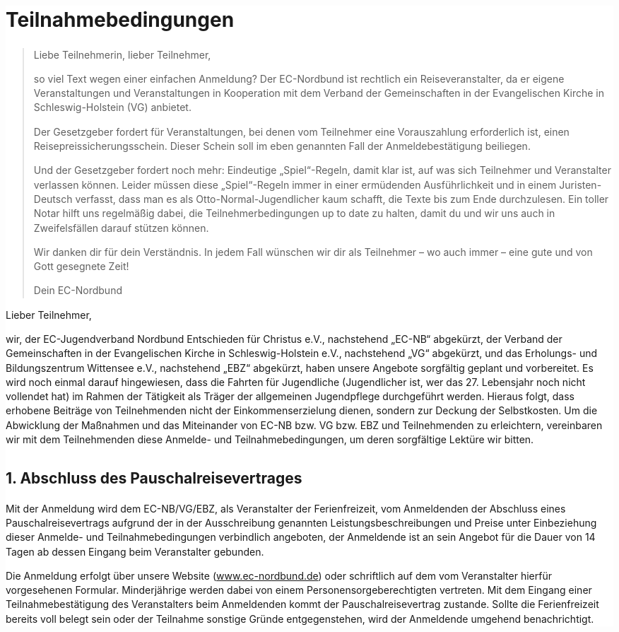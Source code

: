 # Teilnahmebedingungen

> Liebe Teilnehmerin,
> lieber Teilnehmer,
> 
> so viel Text wegen einer einfachen Anmeldung?
> Der EC-Nordbund ist rechtlich ein Reiseveranstalter, da er eigene Veranstaltungen und Veranstaltungen in Kooperation mit dem Verband der Gemeinschaften in der Evangelischen Kirche in Schleswig-Holstein (VG) anbietet.
> 
> Der Gesetzgeber fordert für Veranstaltungen, bei denen vom Teilnehmer eine Vorauszahlung erforderlich ist, einen Reisepreissicherungsschein.
>  Dieser Schein soll im eben genannten Fall der Anmeldebestätigung beiliegen. 
> 
> Und der Gesetzgeber fordert noch mehr: Eindeutige „Spiel“-Regeln, damit klar ist, auf was sich Teilnehmer und Veranstalter verlassen können. Leider müssen diese „Spiel“-Regeln immer in einer ermüdenden Ausführlichkeit und in einem Juristen-Deutsch verfasst, dass man es als Otto-Normal-Jugendlicher kaum schafft, die Texte bis zum Ende durchzulesen. Ein toller Notar hilft uns regelmäßig dabei, die Teilnehmerbedingungen up to date zu halten, damit du und wir uns auch in Zweifelsfällen darauf stützen können.
> 
> Wir danken dir für dein Verständnis.
> In jedem Fall wünschen wir dir als Teilnehmer – wo auch immer – eine gute und von Gott gesegnete Zeit!
> 
> Dein EC-Nordbund

Lieber Teilnehmer,

wir, der EC-Jugendverband Nordbund Entschieden für Christus e.V., nachstehend „EC-NB“ abgekürzt, der Verband der Gemeinschaften in der Evangelischen Kirche in Schleswig-Holstein e.V., nachstehend „VG“ abgekürzt, und das Erholungs- und Bildungszentrum Wittensee e.V., nachstehend „EBZ“ abgekürzt, haben unsere Angebote sorgfältig geplant und vorbereitet. Es wird noch einmal darauf hingewiesen, dass die Fahrten für Jugendliche (Jugendlicher ist, wer das 27. Lebensjahr noch nicht vollendet hat) im Rahmen der Tätigkeit als Träger der allgemeinen Jugendpflege durchgeführt werden. Hieraus folgt, dass erhobene Beiträge von Teilnehmenden nicht der Einkommenserzielung dienen, sondern zur Deckung der Selbstkosten. Um die Abwicklung der Maßnahmen und das Miteinander von EC-NB bzw. VG bzw. EBZ und Teilnehmenden zu erleichtern, vereinbaren wir mit dem Teilnehmenden diese Anmelde- und Teilnahmebedingungen, um deren sorgfältige Lektüre wir bitten.

## 1. Abschluss des Pauschalreisevertrages
Mit der Anmeldung wird dem EC-NB/VG/EBZ, als Veranstalter der Ferienfreizeit, vom Anmeldenden der Abschluss eines Pauschalreisevertrags aufgrund der in der Ausschreibung genannten Leistungsbeschreibungen und Preise unter Einbeziehung dieser Anmelde- und Teilnahmebedingungen verbindlich angeboten, der Anmeldende ist an sein Angebot für die Dauer von 14 Tagen ab dessen Eingang beim Veranstalter gebunden.

Die Anmeldung erfolgt über unsere Website (www.ec-nordbund.de) oder schriftlich auf dem vom Veranstalter hierfür vorgesehenen Formular. Minderjährige werden dabei von einem Personensorgeberechtigten vertreten. Mit dem Eingang einer Teilnahmebestätigung des Veranstalters beim Anmeldenden kommt der Pauschalreisevertrag zustande. Sollte die Ferienfreizeit bereits voll belegt sein oder der Teilnahme sonstige Gründe entgegenstehen, wird der Anmeldende umgehend benachrichtigt.

